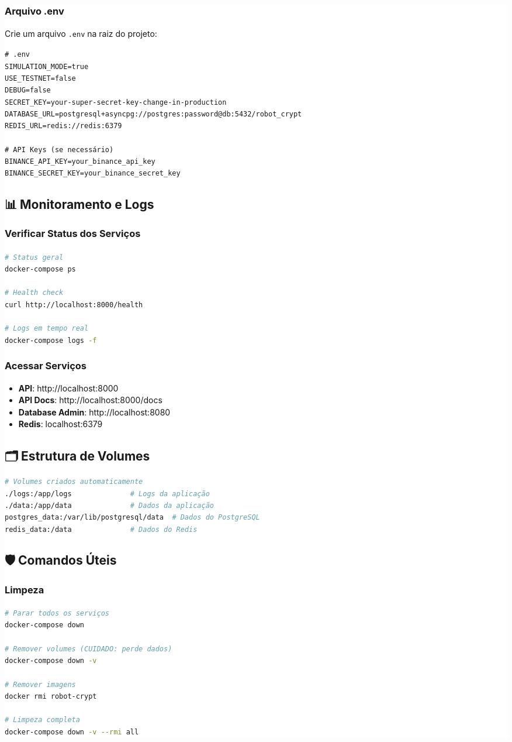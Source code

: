 ### Arquivo .env
Crie um arquivo `.env` na raiz do projeto:

```env
# .env
SIMULATION_MODE=true
USE_TESTNET=false
DEBUG=false
SECRET_KEY=your-super-secret-key-change-in-production
DATABASE_URL=postgresql+asyncpg://postgres:password@db:5432/robot_crypt
REDIS_URL=redis://redis:6379

# API Keys (se necessário)
BINANCE_API_KEY=your_binance_api_key
BINANCE_SECRET_KEY=your_binance_secret_key
```

## 📊 Monitoramento e Logs

### Verificar Status dos Serviços
```bash
# Status geral
docker-compose ps

# Health check
curl http://localhost:8000/health

# Logs em tempo real
docker-compose logs -f
```

### Acessar Serviços

- **API**: http://localhost:8000
- **API Docs**: http://localhost:8000/docs
- **Database Admin**: http://localhost:8080
- **Redis**: localhost:6379

## 🗂️ Estrutura de Volumes

```bash
# Volumes criados automaticamente
./logs:/app/logs              # Logs da aplicação
./data:/app/data              # Dados da aplicação
postgres_data:/var/lib/postgresql/data  # Dados do PostgreSQL
redis_data:/data              # Dados do Redis
```

## 🛡️ Comandos Úteis

### Limpeza
```bash
# Parar todos os serviços
docker-compose down

# Remover volumes (CUIDADO: perde dados)
docker-compose down -v

# Remover imagens
docker rmi robot-crypt

# Limpeza completa
docker-compose down -v --rmi all
```